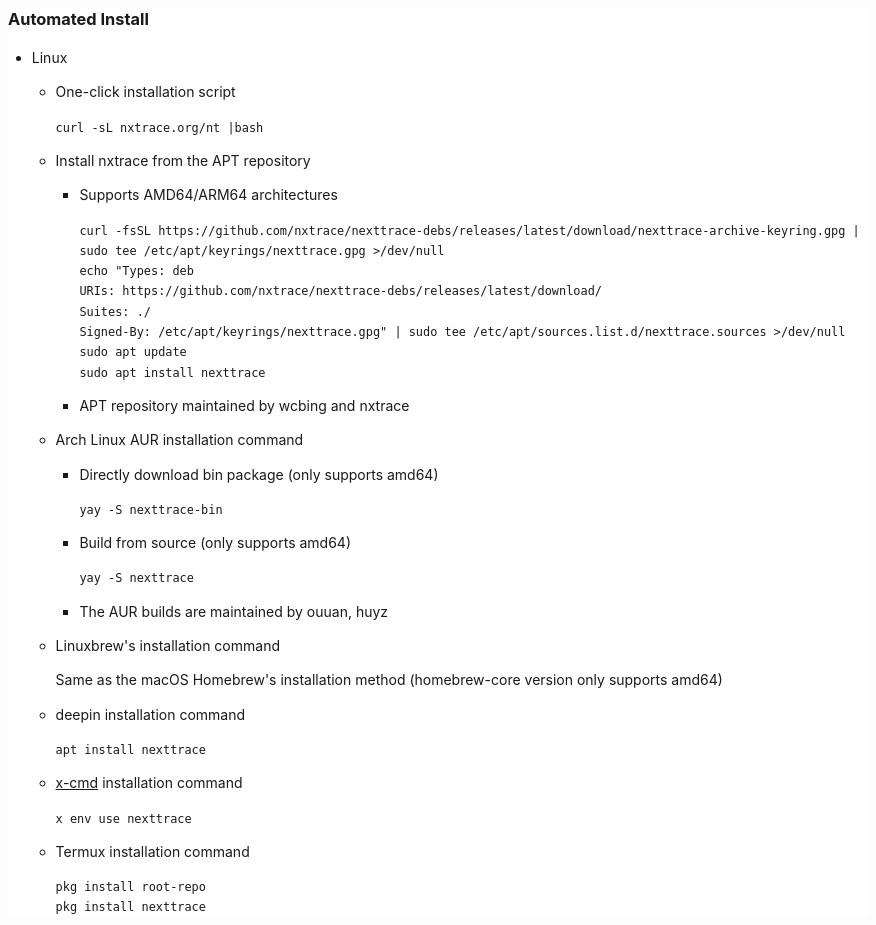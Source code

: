 ### Automated Install

* Linux
    * One-click installation script
      ```shell
      curl -sL nxtrace.org/nt |bash
      ```

    * Install nxtrace from the APT repository
        * Supports AMD64/ARM64 architectures
          ```shell
          curl -fsSL https://github.com/nxtrace/nexttrace-debs/releases/latest/download/nexttrace-archive-keyring.gpg | sudo tee /etc/apt/keyrings/nexttrace.gpg >/dev/null
          echo "Types: deb
          URIs: https://github.com/nxtrace/nexttrace-debs/releases/latest/download/
          Suites: ./
          Signed-By: /etc/apt/keyrings/nexttrace.gpg" | sudo tee /etc/apt/sources.list.d/nexttrace.sources >/dev/null
          sudo apt update
          sudo apt install nexttrace
          ```
        * APT repository maintained by wcbing and nxtrace

    * Arch Linux AUR installation command
        * Directly download bin package (only supports amd64)
          ```shell
          yay -S nexttrace-bin
          ```
        * Build from source (only supports amd64)
          ```shell
          yay -S nexttrace
          ```
        * The AUR builds are maintained by ouuan, huyz

    * Linuxbrew's installation command  

      Same as the macOS Homebrew's installation method (homebrew-core version only supports amd64)

    * deepin installation command
      ```shell
      apt install nexttrace
      ```
    
    * [x-cmd](https://www.x-cmd.com/pkg/nexttrace) installation command
      ```shell
      x env use nexttrace
      ```

    * Termux installation command
      ```shell
      pkg install root-repo
      pkg install nexttrace
      ```
    